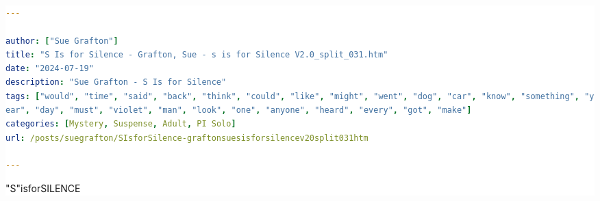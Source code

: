```yaml
---

author: ["Sue Grafton"]
title: "S Is for Silence - Grafton, Sue - s is for Silence V2.0_split_031.htm"
date: "2024-07-19"
description: "Sue Grafton - S Is for Silence"
tags: ["would", "time", "said", "back", "think", "could", "like", "might", "went", "dog", "car", "know", "something", "year", "day", "must", "violet", "man", "look", "one", "anyone", "heard", "every", "got", "make"]
categories: [Mystery, Suspense, Adult, PI Solo]
url: /posts/suegrafton/SIsforSilence-graftonsuesisforsilencev20split031htm

---
```



"S"isforSILENCE